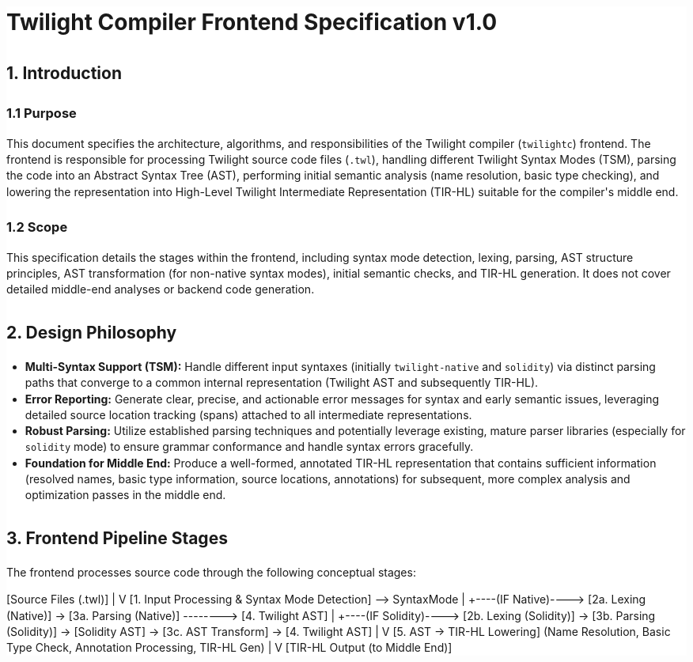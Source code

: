 # Twilight Compiler Frontend Specification v1.0

## 1. Introduction

### 1.1 Purpose

This document specifies the architecture, algorithms, and responsibilities of the Twilight compiler (`twilightc`) frontend. The frontend is responsible for processing Twilight source code files (`.twl`), handling different Twilight Syntax Modes (TSM), parsing the code into an Abstract Syntax Tree (AST), performing initial semantic analysis (name resolution, basic type checking), and lowering the representation into High-Level Twilight Intermediate Representation (TIR-HL) suitable for the compiler's middle end.

### 1.2 Scope

This specification details the stages within the frontend, including syntax mode detection, lexing, parsing, AST structure principles, AST transformation (for non-native syntax modes), initial semantic checks, and TIR-HL generation. It does not cover detailed middle-end analyses or backend code generation.

## 2. Design Philosophy

* **Multi-Syntax Support (TSM):** Handle different input syntaxes (initially `twilight-native` and `solidity`) via distinct parsing paths that converge to a common internal representation (Twilight AST and subsequently TIR-HL).
* **Error Reporting:** Generate clear, precise, and actionable error messages for syntax and early semantic issues, leveraging detailed source location tracking (spans) attached to all intermediate representations.
* **Robust Parsing:** Utilize established parsing techniques and potentially leverage existing, mature parser libraries (especially for `solidity` mode) to ensure grammar conformance and handle syntax errors gracefully.
* **Foundation for Middle End:** Produce a well-formed, annotated TIR-HL representation that contains sufficient information (resolved names, basic type information, source locations, annotations) for subsequent, more complex analysis and optimization passes in the middle end.

## 3. Frontend Pipeline Stages

The frontend processes source code through the following conceptual stages:

[Source Files (.twl)]
|
V
[1. Input Processing & Syntax Mode Detection] --> SyntaxMode
|
+----(IF Native)----> [2a. Lexing (Native)] -> [3a. Parsing (Native)] --------> [4. Twilight AST]
|
+----(IF Solidity)----> [2b. Lexing (Solidity)] -> [3b. Parsing (Solidity)] -> [Solidity AST] -> [3c. AST Transform] -> [4. Twilight AST]
|
V
[5. AST -> TIR-HL Lowering]
(Name Resolution, Basic Type Check, Annotation Processing, TIR-HL Gen)
|
V
[TIR-HL Output (to Middle End)]
